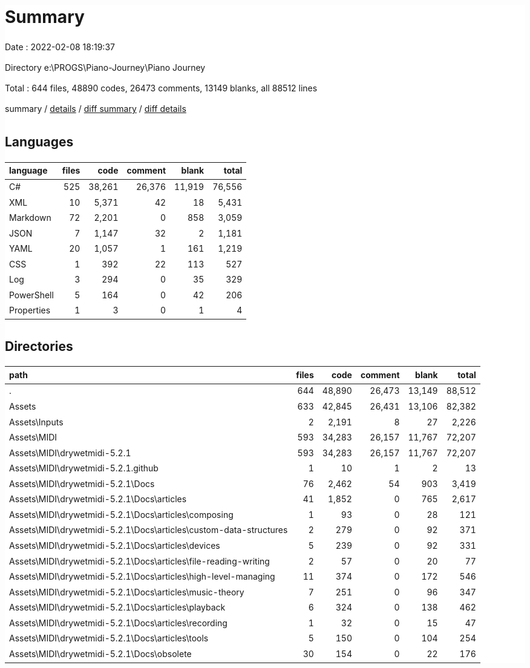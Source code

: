 # Summary

Date : 2022-02-08 18:19:37

Directory e:\PROGS\Piano-Journey\Piano Journey

Total : 644 files,  48890 codes, 26473 comments, 13149 blanks, all 88512 lines

summary / [details](details.md) / [diff summary](diff.md) / [diff details](diff-details.md)

## Languages
| language | files | code | comment | blank | total |
| :--- | ---: | ---: | ---: | ---: | ---: |
| C# | 525 | 38,261 | 26,376 | 11,919 | 76,556 |
| XML | 10 | 5,371 | 42 | 18 | 5,431 |
| Markdown | 72 | 2,201 | 0 | 858 | 3,059 |
| JSON | 7 | 1,147 | 32 | 2 | 1,181 |
| YAML | 20 | 1,057 | 1 | 161 | 1,219 |
| CSS | 1 | 392 | 22 | 113 | 527 |
| Log | 3 | 294 | 0 | 35 | 329 |
| PowerShell | 5 | 164 | 0 | 42 | 206 |
| Properties | 1 | 3 | 0 | 1 | 4 |

## Directories
| path | files | code | comment | blank | total |
| :--- | ---: | ---: | ---: | ---: | ---: |
| . | 644 | 48,890 | 26,473 | 13,149 | 88,512 |
| Assets | 633 | 42,845 | 26,431 | 13,106 | 82,382 |
| Assets\Inputs | 2 | 2,191 | 8 | 27 | 2,226 |
| Assets\MIDI | 593 | 34,283 | 26,157 | 11,767 | 72,207 |
| Assets\MIDI\drywetmidi-5.2.1 | 593 | 34,283 | 26,157 | 11,767 | 72,207 |
| Assets\MIDI\drywetmidi-5.2.1\.github | 1 | 10 | 1 | 2 | 13 |
| Assets\MIDI\drywetmidi-5.2.1\Docs | 76 | 2,462 | 54 | 903 | 3,419 |
| Assets\MIDI\drywetmidi-5.2.1\Docs\articles | 41 | 1,852 | 0 | 765 | 2,617 |
| Assets\MIDI\drywetmidi-5.2.1\Docs\articles\composing | 1 | 93 | 0 | 28 | 121 |
| Assets\MIDI\drywetmidi-5.2.1\Docs\articles\custom-data-structures | 2 | 279 | 0 | 92 | 371 |
| Assets\MIDI\drywetmidi-5.2.1\Docs\articles\devices | 5 | 239 | 0 | 92 | 331 |
| Assets\MIDI\drywetmidi-5.2.1\Docs\articles\file-reading-writing | 2 | 57 | 0 | 20 | 77 |
| Assets\MIDI\drywetmidi-5.2.1\Docs\articles\high-level-managing | 11 | 374 | 0 | 172 | 546 |
| Assets\MIDI\drywetmidi-5.2.1\Docs\articles\music-theory | 7 | 251 | 0 | 96 | 347 |
| Assets\MIDI\drywetmidi-5.2.1\Docs\articles\playback | 6 | 324 | 0 | 138 | 462 |
| Assets\MIDI\drywetmidi-5.2.1\Docs\articles\recording | 1 | 32 | 0 | 15 | 47 |
| Assets\MIDI\drywetmidi-5.2.1\Docs\articles\tools | 5 | 150 | 0 | 104 | 254 |
| Assets\MIDI\drywetmidi-5.2.1\Docs\obsolete | 30 | 154 | 0 | 22 | 176 |